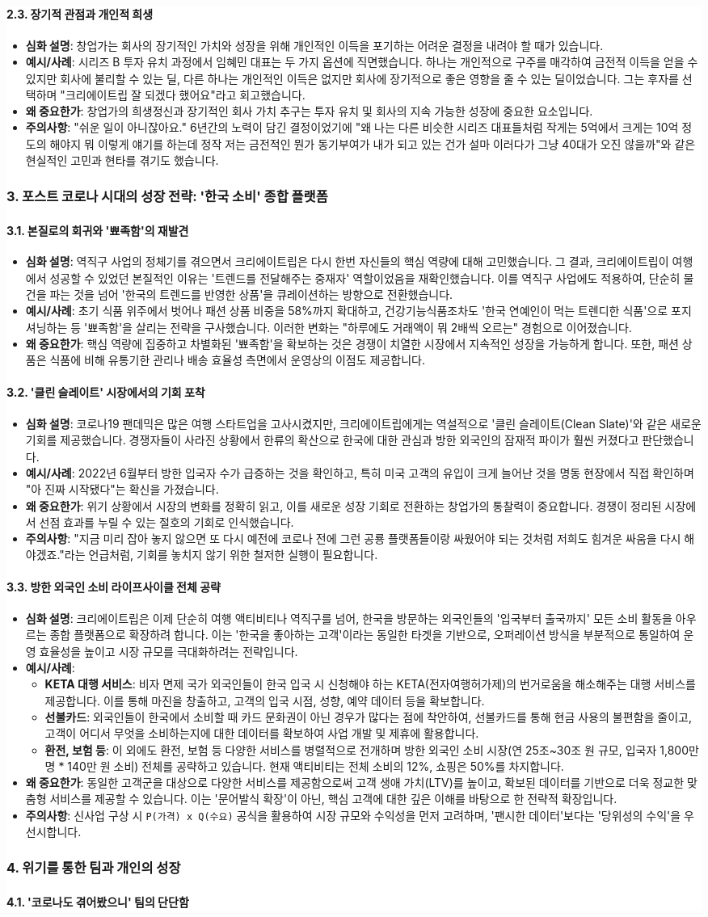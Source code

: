 #### 2.3. 장기적 관점과 개인적 희생

*   **심화 설명**: 창업가는 회사의 장기적인 가치와 성장을 위해 개인적인 이득을 포기하는 어려운 결정을 내려야 할 때가 있습니다.
*   **예시/사례**: 시리즈 B 투자 유치 과정에서 임혜민 대표는 두 가지 옵션에 직면했습니다. 하나는 개인적으로 구주를 매각하여 금전적 이득을 얻을 수 있지만 회사에 불리할 수 있는 딜, 다른 하나는 개인적인 이득은 없지만 회사에 장기적으로 좋은 영향을 줄 수 있는 딜이었습니다. 그는 후자를 선택하며 "크리에이트립 잘 되겠다 했어요"라고 회고했습니다.
*   **왜 중요한가**: 창업가의 희생정신과 장기적인 회사 가치 추구는 투자 유치 및 회사의 지속 가능한 성장에 중요한 요소입니다.
*   **주의사항**: "쉬운 일이 아니잖아요." 6년간의 노력이 담긴 결정이었기에 "왜 나는 다른 비슷한 시리즈 대표들처럼 작게는 5억에서 크게는 10억 정도의 해야지 뭐 이렇게 얘기를 하는데 정작 저는 금전적인 뭔가 동기부여가 내가 되고 있는 건가 설마 이러다가 그냥 40대가 오진 않을까"와 같은 현실적인 고민과 현타를 겪기도 했습니다.

### 3. 포스트 코로나 시대의 성장 전략: '한국 소비' 종합 플랫폼

#### 3.1. 본질로의 회귀와 '뾰족함'의 재발견

*   **심화 설명**: 역직구 사업의 정체기를 겪으면서 크리에이트립은 다시 한번 자신들의 핵심 역량에 대해 고민했습니다. 그 결과, 크리에이트립이 여행에서 성공할 수 있었던 본질적인 이유는 '트렌드를 전달해주는 중재자' 역할이었음을 재확인했습니다. 이를 역직구 사업에도 적용하여, 단순히 물건을 파는 것을 넘어 '한국의 트렌드를 반영한 상품'을 큐레이션하는 방향으로 전환했습니다.
*   **예시/사례**: 초기 식품 위주에서 벗어나 패션 상품 비중을 58%까지 확대하고, 건강기능식품조차도 '한국 연예인이 먹는 트렌디한 식품'으로 포지셔닝하는 등 '뾰족함'을 살리는 전략을 구사했습니다. 이러한 변화는 "하루에도 거래액이 뭐 2배씩 오르는" 경험으로 이어졌습니다.
*   **왜 중요한가**: 핵심 역량에 집중하고 차별화된 '뾰족함'을 확보하는 것은 경쟁이 치열한 시장에서 지속적인 성장을 가능하게 합니다. 또한, 패션 상품은 식품에 비해 유통기한 관리나 배송 효율성 측면에서 운영상의 이점도 제공합니다.

#### 3.2. '클린 슬레이트' 시장에서의 기회 포착

*   **심화 설명**: 코로나19 팬데믹은 많은 여행 스타트업을 고사시켰지만, 크리에이트립에게는 역설적으로 '클린 슬레이트(Clean Slate)'와 같은 새로운 기회를 제공했습니다. 경쟁자들이 사라진 상황에서 한류의 확산으로 한국에 대한 관심과 방한 외국인의 잠재적 파이가 훨씬 커졌다고 판단했습니다.
*   **예시/사례**: 2022년 6월부터 방한 입국자 수가 급증하는 것을 확인하고, 특히 미국 고객의 유입이 크게 늘어난 것을 명동 현장에서 직접 확인하며 "아 진짜 시작됐다"는 확신을 가졌습니다.
*   **왜 중요한가**: 위기 상황에서 시장의 변화를 정확히 읽고, 이를 새로운 성장 기회로 전환하는 창업가의 통찰력이 중요합니다. 경쟁이 정리된 시장에서 선점 효과를 누릴 수 있는 절호의 기회로 인식했습니다.
*   **주의사항**: "지금 미리 잡아 놓지 않으면 또 다시 예전에 코로나 전에 그런 공룡 플랫폼들이랑 싸웠어야 되는 것처럼 저희도 힘겨운 싸움을 다시 해야겠죠."라는 언급처럼, 기회를 놓치지 않기 위한 철저한 실행이 필요합니다.

#### 3.3. 방한 외국인 소비 라이프사이클 전체 공략

*   **심화 설명**: 크리에이트립은 이제 단순히 여행 액티비티나 역직구를 넘어, 한국을 방문하는 외국인들의 '입국부터 출국까지' 모든 소비 활동을 아우르는 종합 플랫폼으로 확장하려 합니다. 이는 '한국을 좋아하는 고객'이라는 동일한 타겟을 기반으로, 오퍼레이션 방식을 부분적으로 통일하여 운영 효율성을 높이고 시장 규모를 극대화하려는 전략입니다.
*   **예시/사례**:
    *   **KETA 대행 서비스**: 비자 면제 국가 외국인들이 한국 입국 시 신청해야 하는 KETA(전자여행허가제)의 번거로움을 해소해주는 대행 서비스를 제공합니다. 이를 통해 마진을 창출하고, 고객의 입국 시점, 성향, 예약 데이터 등을 확보합니다.
    *   **선불카드**: 외국인들이 한국에서 소비할 때 카드 문화권이 아닌 경우가 많다는 점에 착안하여, 선불카드를 통해 현금 사용의 불편함을 줄이고, 고객이 어디서 무엇을 소비하는지에 대한 데이터를 확보하여 사업 개발 및 제휴에 활용합니다.
    *   **환전, 보험 등**: 이 외에도 환전, 보험 등 다양한 서비스를 병렬적으로 전개하며 방한 외국인 소비 시장(연 25조~30조 원 규모, 입국자 1,800만 명 * 140만 원 소비) 전체를 공략하고 있습니다. 현재 액티비티는 전체 소비의 12%, 쇼핑은 50%를 차지합니다.
*   **왜 중요한가**: 동일한 고객군을 대상으로 다양한 서비스를 제공함으로써 고객 생애 가치(LTV)를 높이고, 확보된 데이터를 기반으로 더욱 정교한 맞춤형 서비스를 제공할 수 있습니다. 이는 '문어발식 확장'이 아닌, 핵심 고객에 대한 깊은 이해를 바탕으로 한 전략적 확장입니다.
*   **주의사항**: 신사업 구상 시 `P(가격) x Q(수요)` 공식을 활용하여 시장 규모와 수익성을 먼저 고려하며, '팬시한 데이터'보다는 '당위성의 수익'을 우선시합니다.

### 4. 위기를 통한 팀과 개인의 성장

#### 4.1. '코로나도 겪어봤으니' 팀의 단단함
